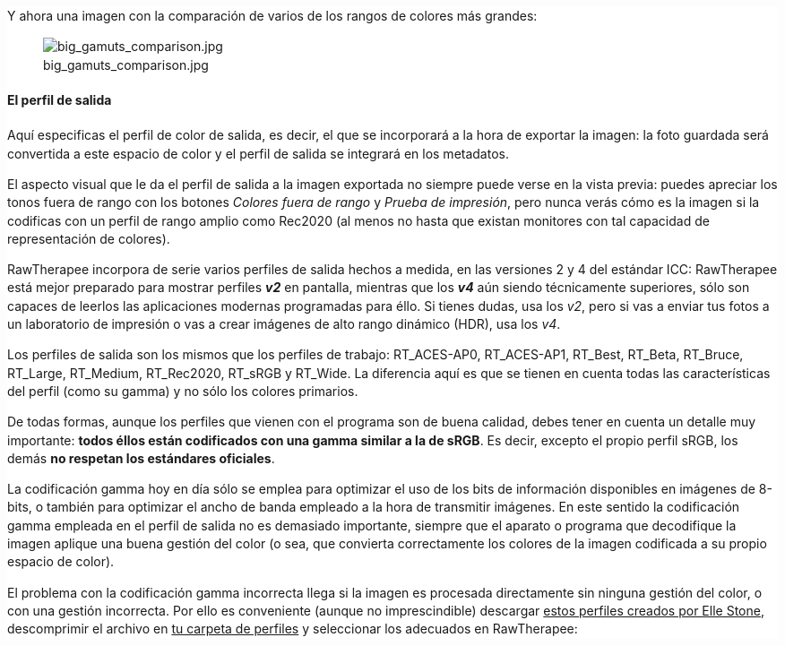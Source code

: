 </div>

Y ahora una imagen con la comparación de varios de los rangos de colores
más grandes:

<figure>
<img src="big_gamuts_comparison.jpg"
title="big_gamuts_comparison.jpg" />
<figcaption>big_gamuts_comparison.jpg</figcaption>
</figure>

#### El perfil de salida

Aquí especificas el perfil de color de salida, es decir, el que se
incorporará a la hora de exportar la imagen: la foto guardada será
convertida a este espacio de color y el perfil de salida se integrará en
los metadatos.

El aspecto visual que le da el perfil de salida a la imagen exportada no
siempre puede verse en la vista previa: puedes apreciar los tonos fuera
de rango con los botones *Colores fuera de rango* y *Prueba de
impresión*, pero nunca verás cómo es la imagen si la codificas con un
perfil de rango amplio como Rec2020 (al menos no hasta que existan
monitores con tal capacidad de representación de colores).

RawTherapee incorpora de serie varios perfiles de salida hechos a
medida, en las versiones 2 y 4 del estándar ICC: RawTherapee está mejor
preparado para mostrar perfiles ***v2*** en pantalla, mientras que los
***v4*** aún siendo técnicamente superiores, sólo son capaces de leerlos
las aplicaciones modernas programadas para éllo. Si tienes dudas, usa
los *v2*, pero si vas a enviar tus fotos a un laboratorio de impresión o
vas a crear imágenes de alto rango dinámico (HDR), usa los *v4*.

Los perfiles de salida son los mismos que los perfiles de trabajo:
RT_ACES-AP0, RT_ACES-AP1, RT_Best, RT_Beta, RT_Bruce, RT_Large,
RT_Medium, RT_Rec2020, RT_sRGB y RT_Wide. La diferencia aquí es que se
tienen en cuenta todas las características del perfil (como su gamma) y
no sólo los colores primarios.

De todas formas, aunque los perfiles que vienen con el programa son de
buena calidad, debes tener en cuenta un detalle muy importante: **todos
éllos están codificados con una gamma similar a la de sRGB**. Es decir,
excepto el propio perfil sRGB, los demás **no respetan los estándares
oficiales**.

La codificación gamma hoy en día sólo se emplea para optimizar el uso de
los bits de información disponibles en imágenes de 8-bits, o también
para optimizar el ancho de banda empleado a la hora de transmitir
imágenes. En este sentido la codificación gamma empleada en el perfil de
salida no es demasiado importante, siempre que el aparato o programa que
decodifique la imagen aplique una buena gestión del color (o sea, que
convierta correctamente los colores de la imagen codificada a su propio
espacio de color).

El problema con la codificación gamma incorrecta llega si la imagen es
procesada directamente sin ninguna gestión del color, o con una gestión
incorrecta. Por ello es conveniente (aunque no imprescindible) descargar
[estos perfiles creados por Elle
Stone](https://github.com/ellelstone/elles_icc_profiles/archive/master.zip),
descomprimir el archivo en [tu carpeta de
perfiles](#la_carpeta_de_perfiles "wikilink") y seleccionar los
adecuados en RawTherapee:
